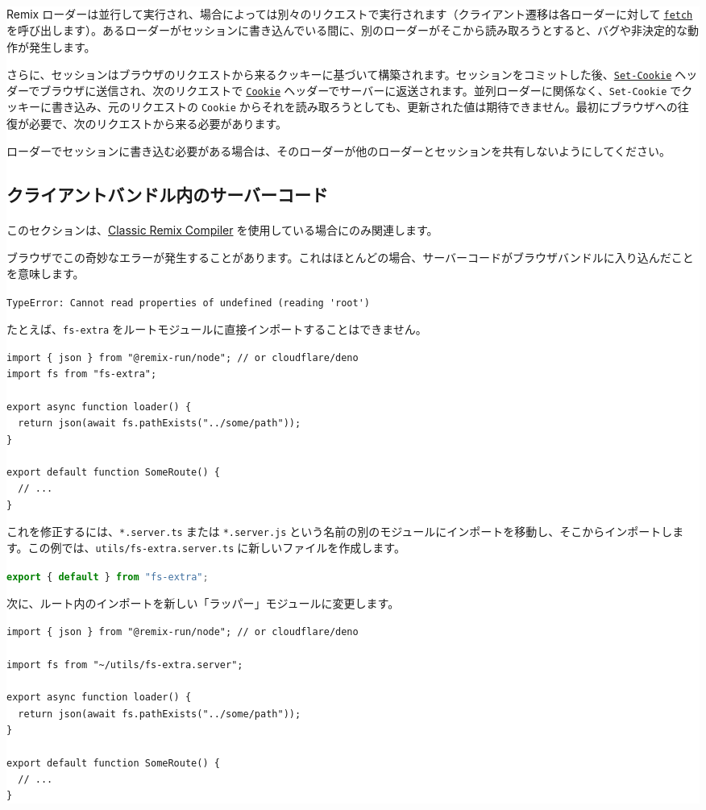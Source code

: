 Remix ローダーは並行して実行され、場合によっては別々のリクエストで実行されます（クライアント遷移は各ローダーに対して [`fetch`][fetch] を呼び出します）。あるローダーがセッションに書き込んでいる間に、別のローダーがそこから読み取ろうとすると、バグや非決定的な動作が発生します。

さらに、セッションはブラウザのリクエストから来るクッキーに基づいて構築されます。セッションをコミットした後、[`Set-Cookie`][set_cookie_header] ヘッダーでブラウザに送信され、次のリクエストで [`Cookie`][cookie_header] ヘッダーでサーバーに返送されます。並列ローダーに関係なく、`Set-Cookie` でクッキーに書き込み、元のリクエストの `Cookie` からそれを読み取ろうとしても、更新された値は期待できません。最初にブラウザへの往復が必要で、次のリクエストから来る必要があります。

ローダーでセッションに書き込む必要がある場合は、そのローダーが他のローダーとセッションを共有しないようにしてください。

[fetch]: https://developer.mozilla.org/en-US/docs/Web/API/fetch
[set_cookie_header]: https://developer.mozilla.org/en-US/docs/Web/HTTP/Headers/Set-Cookie
[cookie_header]: https://developer.mozilla.org/en-US/docs/Web/HTTP/Headers/Cookie

## クライアントバンドル内のサーバーコード

<docs-warning>このセクションは、[Classic Remix Compiler][classic-remix-compiler] を使用している場合にのみ関連します。</docs-warning>

ブラウザでこの奇妙なエラーが発生することがあります。これはほとんどの場合、サーバーコードがブラウザバンドルに入り込んだことを意味します。

```
TypeError: Cannot read properties of undefined (reading 'root')
```

たとえば、`fs-extra` をルートモジュールに直接インポートすることはできません。

```tsx bad filename=app/routes/_index.tsx lines=[2] nocopy
import { json } from "@remix-run/node"; // or cloudflare/deno
import fs from "fs-extra";

export async function loader() {
  return json(await fs.pathExists("../some/path"));
}

export default function SomeRoute() {
  // ...
}
```

これを修正するには、`*.server.ts` または `*.server.js` という名前の別のモジュールにインポートを移動し、そこからインポートします。この例では、`utils/fs-extra.server.ts` に新しいファイルを作成します。

```ts filename=app/utils/fs-extra.server.ts
export { default } from "fs-extra";
```

次に、ルート内のインポートを新しい「ラッパー」モジュールに変更します。

```tsx filename=app/routes/_index.tsx lines=[3]
import { json } from "@remix-run/node"; // or cloudflare/deno

import fs from "~/utils/fs-extra.server";

export async function loader() {
  return json(await fs.pathExists("../some/path"));
}

export default function SomeRoute() {
  // ...
}
```


[classic-remix-compiler]: https://github.com/remix-run/remix/blob/main/packages/remix-dev/compiler/README.md
[server_dependencies_to_bundle]: https://remix.run/docs/en/main/file-conventions/remix-config#serverdependenciestobundle
[remix_config]: https://remix.run/docs/en/main/file-conventions/remix-config
[esbuild]: https://esbuild.github.io
[parse_multipart_form_data_upload_handler]: ../utils/parse-multipart-form-data#uploadhandler
[server_dependencies_to_bundle]: ../file-conventions/remix-config#serverdependenciestobundle
[remix_config]: ../file-conventions/remix-config
[css_bundling]: ../styling/bundling
[esbuild_css_tree_shaking_issue]: https://github.com/evanw/esbuild/issues/1370
[classic-remix-compiler]: ./vite#classic-remix-compiler-vs-remix-vite